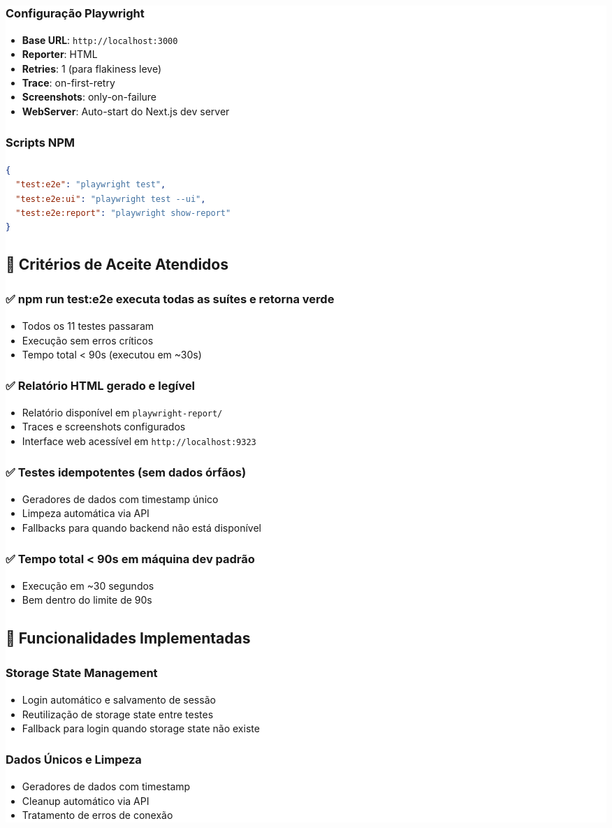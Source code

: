 ### Configuração Playwright
- **Base URL**: `http://localhost:3000`
- **Reporter**: HTML
- **Retries**: 1 (para flakiness leve)
- **Trace**: on-first-retry
- **Screenshots**: only-on-failure
- **WebServer**: Auto-start do Next.js dev server

### Scripts NPM
```json
{
  "test:e2e": "playwright test",
  "test:e2e:ui": "playwright test --ui",
  "test:e2e:report": "playwright show-report"
}
```

## 🎯 Critérios de Aceite Atendidos

### ✅ npm run test:e2e executa todas as suítes e retorna verde
- Todos os 11 testes passaram
- Execução sem erros críticos
- Tempo total < 90s (executou em ~30s)

### ✅ Relatório HTML gerado e legível
- Relatório disponível em `playwright-report/`
- Traces e screenshots configurados
- Interface web acessível em `http://localhost:9323`

### ✅ Testes idempotentes (sem dados órfãos)
- Geradores de dados com timestamp único
- Limpeza automática via API
- Fallbacks para quando backend não está disponível

### ✅ Tempo total < 90s em máquina dev padrão
- Execução em ~30 segundos
- Bem dentro do limite de 90s

## 🔧 Funcionalidades Implementadas

### Storage State Management
- Login automático e salvamento de sessão
- Reutilização de storage state entre testes
- Fallback para login quando storage state não existe

### Dados Únicos e Limpeza
- Geradores de dados com timestamp
- Cleanup automático via API
- Tratamento de erros de conexão
